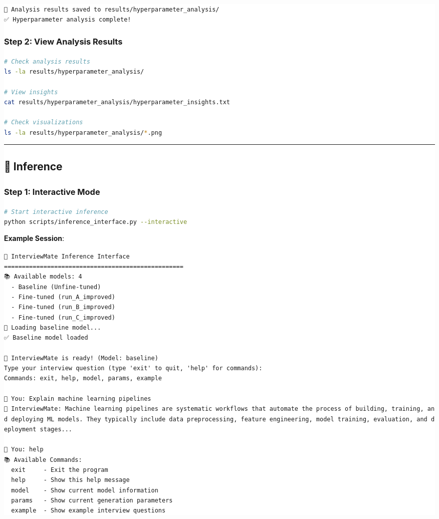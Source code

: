```
💾 Analysis results saved to results/hyperparameter_analysis/
✅ Hyperparameter analysis complete!
```

### Step 2: View Analysis Results
```bash
# Check analysis results
ls -la results/hyperparameter_analysis/

# View insights
cat results/hyperparameter_analysis/hyperparameter_insights.txt

# Check visualizations
ls -la results/hyperparameter_analysis/*.png
```

---

## 🤖 Inference

### Step 1: Interactive Mode
```bash
# Start interactive inference
python scripts/inference_interface.py --interactive
```

**Example Session**:
```
🎯 InterviewMate Inference Interface
==================================================
📚 Available models: 4
  - Baseline (Unfine-tuned)
  - Fine-tuned (run_A_improved)
  - Fine-tuned (run_B_improved)
  - Fine-tuned (run_C_improved)
🧠 Loading baseline model...
✅ Baseline model loaded

💬 InterviewMate is ready! (Model: baseline)
Type your interview question (type 'exit' to quit, 'help' for commands):
Commands: exit, help, model, params, example

🧑 You: Explain machine learning pipelines
🤖 InterviewMate: Machine learning pipelines are systematic workflows that automate the process of building, training, and deploying ML models. They typically include data preprocessing, feature engineering, model training, evaluation, and deployment stages...

🧑 You: help
📚 Available Commands:
  exit     - Exit the program
  help     - Show this help message
  model    - Show current model information
  params   - Show current generation parameters
  example  - Show example interview questions
```
